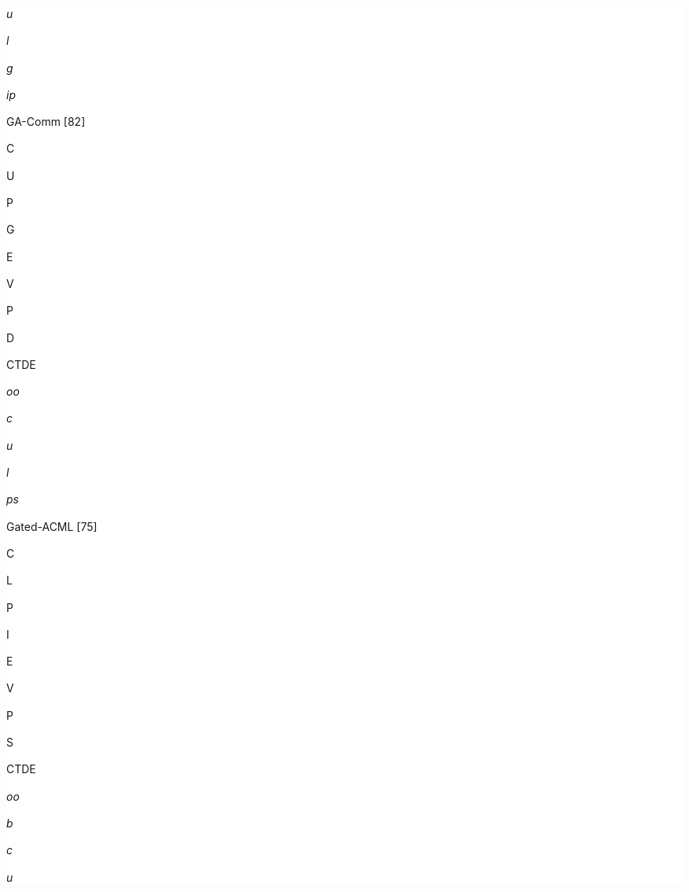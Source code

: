 *u*

*l*

*g*

*ip*

GA-Comm \[82\]

C

U

P

G

E

V

P

D

CTDE

*oo*

*c*

*u*

*l*

*ps*

Gated-ACML \[75\]

C

L

P

I

E

V

P

S

CTDE

*oo*

*b*

*c*

*u*
